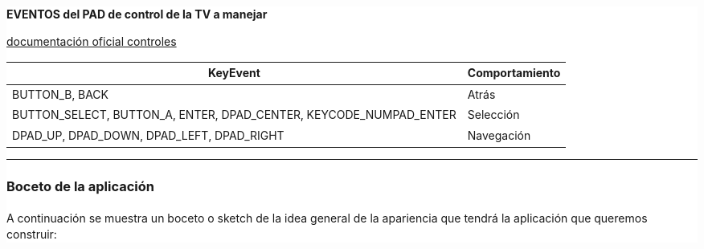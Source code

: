 **EVENTOS del PAD de control de la TV a manejar**

[documentación oficial controles ](https://developer.android.com/training/tv/start/controllers)

| KeyEvent | Comportamiento |
| -- | -- |
| BUTTON_B, BACK |	Atrás |
| BUTTON_SELECT, BUTTON_A, ENTER, DPAD_CENTER, KEYCODE_NUMPAD_ENTER	| Selección |
| DPAD_UP, DPAD_DOWN, DPAD_LEFT, DPAD_RIGHT | Navegación |

---
### **Boceto de la aplicación**

A continuación se muestra un boceto o sketch de la idea general de la apariencia que tendrá la aplicación que queremos construir:
